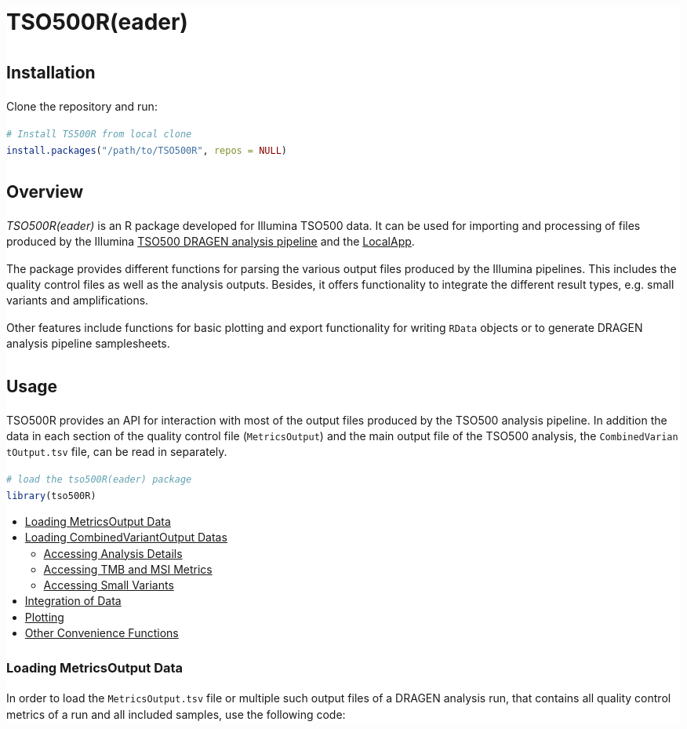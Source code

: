 # TSO500R(eader)

## Installation

Clone the repository and run:

```r
# Install TS500R from local clone
install.packages("/path/to/TSO500R", repos = NULL)
```

## Overview

*TSO500R(eader)* is an R package developed for Illumina TSO500 data. It can be used for importing and processing of files produced by the Illumina [TSO500 DRAGEN analysis pipeline](https://support-docs.illumina.com/SW/DRAGEN_TSO500_v2.1/Content/SW/FrontPages/DRAGENTSO500_v2.1.htm) and the [LocalApp](https://emea.support.illumina.com/content/dam/illumina-support/documents/documentation/software_documentation/trusight/trusight-oncology-500/trusight-oncology-500-local-app-v2.2-user-guide-1000000137777-01.pdf).

The package provides different functions for parsing the various output files produced by the Illumina pipelines. This includes the quality control files as well as the analysis outputs. Besides, it offers functionality to integrate the different result types, e.g. small variants and amplifications.

Other features include functions for basic plotting and export functionality for writing `RData` objects or to generate DRAGEN analysis pipeline samplesheets.

## Usage

TSO500R provides an API for interaction with most of the output files produced by the TSO500 analysis pipeline. In addition the data in each section of the quality control file (`MetricsOutput`) and the main output file of the TSO500 analysis, the `CombinedVariantOutput.tsv` file, can be read in separately.

```r
# load the tso500R(eader) package
library(tso500R)
```

- [Loading MetricsOutput Data](#loading-metricsoutput-data)
- [Loading CombinedVariantOutput Datas](#loading-combinedvariantoutput-data)
  - [Accessing Analysis Details](#accessing-analysis-details)
  - [Accessing TMB and MSI Metrics](#accessing-tmb-and-msi-metrics)
  - [Accessing Small Variants](#accessing-small-variants)
- [Integration of Data](#integration-of-data)
- [Plotting](#plotting)
- [Other Convenience Functions](#other-convenience-functions)


### Loading MetricsOutput Data

In order to load the `MetricsOutput.tsv` file or multiple such output files of a DRAGEN analysis run, that contains all quality control metrics of a run and all included samples, use the following code:
